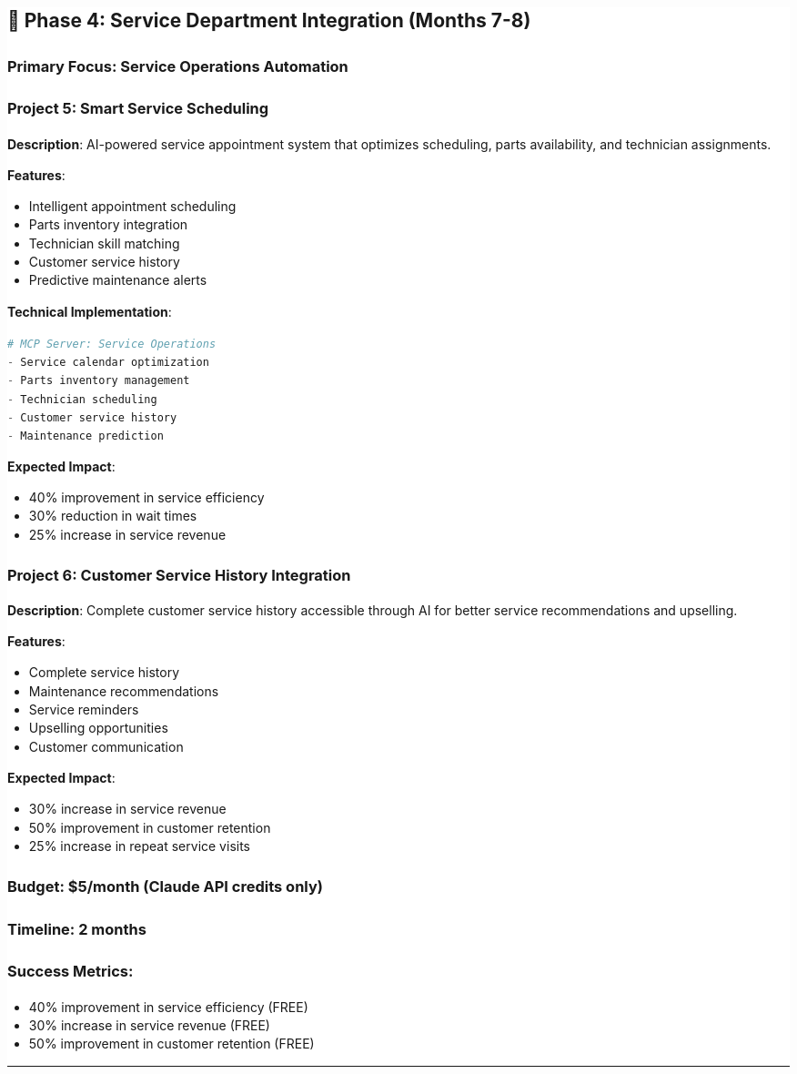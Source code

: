 
## 🔧 **Phase 4: Service Department Integration (Months 7-8)**

### **Primary Focus**: Service Operations Automation

### **Project 5: Smart Service Scheduling**
**Description**: AI-powered service appointment system that optimizes scheduling, parts availability, and technician assignments.

**Features**:
- Intelligent appointment scheduling
- Parts inventory integration
- Technician skill matching
- Customer service history
- Predictive maintenance alerts

**Technical Implementation**:
```python
# MCP Server: Service Operations
- Service calendar optimization
- Parts inventory management
- Technician scheduling
- Customer service history
- Maintenance prediction
```

**Expected Impact**:
- 40% improvement in service efficiency
- 30% reduction in wait times
- 25% increase in service revenue

### **Project 6: Customer Service History Integration**
**Description**: Complete customer service history accessible through AI for better service recommendations and upselling.

**Features**:
- Complete service history
- Maintenance recommendations
- Service reminders
- Upselling opportunities
- Customer communication

**Expected Impact**:
- 30% increase in service revenue
- 50% improvement in customer retention
- 25% increase in repeat service visits

### **Budget**: $5/month (Claude API credits only)
### **Timeline**: 2 months
### **Success Metrics**:
- 40% improvement in service efficiency (FREE)
- 30% increase in service revenue (FREE)
- 50% improvement in customer retention (FREE)

---